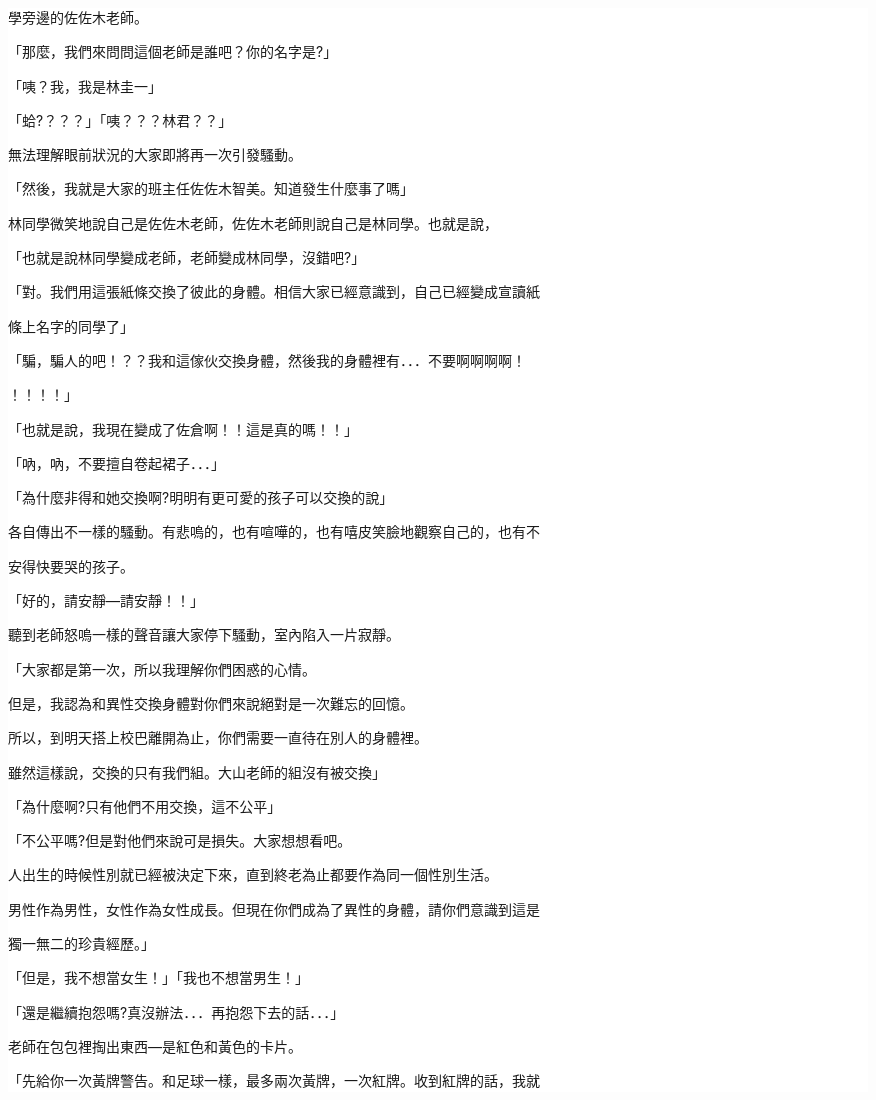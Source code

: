 學旁邊的佐佐木老師。

「那麼，我們來問問這個老師是誰吧？你的名字是?」

「咦？我，我是林圭一」

「蛤?？？？」「咦？？？林君？？」

無法理解眼前狀況的大家即將再一次引發騷動。

「然後，我就是大家的班主任佐佐木智美。知道發生什麼事了嗎」

林同學微笑地說自己是佐佐木老師，佐佐木老師則說自己是林同學。也就是說，

「也就是說林同學變成老師，老師變成林同學，沒錯吧?」

「對。我們用這張紙條交換了彼此的身體。相信大家已經意識到，自己已經變成宣讀紙

條上名字的同學了」

「騙，騙人的吧！？？我和這傢伙交換身體，然後我的身體裡有．．．不要啊啊啊啊！

！！！！」

「也就是說，我現在變成了佐倉啊！！這是真的嗎！！」

「吶，吶，不要擅自卷起裙子．．．」

「為什麼非得和她交換啊?明明有更可愛的孩子可以交換的說」

各自傳出不一樣的騷動。有悲嗚的，也有喧嘩的，也有嘻皮笑臉地觀察自己的，也有不

安得快要哭的孩子。

「好的，請安靜—請安靜！！」

聽到老師怒嗚一樣的聲音讓大家停下騷動，室內陷入一片寂靜。

「大家都是第一次，所以我理解你們困惑的心情。



但是，我認為和異性交換身體對你們來說絕對是一次難忘的回憶。

所以，到明天搭上校巴離開為止，你們需要一直待在別人的身體裡。

雖然這樣說，交換的只有我們組。大山老師的組沒有被交換」

「為什麼啊?只有他們不用交換，這不公平」

「不公平嗎?但是對他們來說可是損失。大家想想看吧。

人出生的時候性別就已經被決定下來，直到終老為止都要作為同一個性別生活。



男性作為男性，女性作為女性成長。但現在你們成為了異性的身體，請你們意識到這是

獨一無二的珍貴經歷。」

「但是，我不想當女生！」「我也不想當男生！」

「還是繼續抱怨嗎?真沒辦法．．．再抱怨下去的話．．．」

老師在包包裡掏出東西—是紅色和黃色的卡片。

「先給你一次黃牌警告。和足球一樣，最多兩次黃牌，一次紅牌。收到紅牌的話，我就
